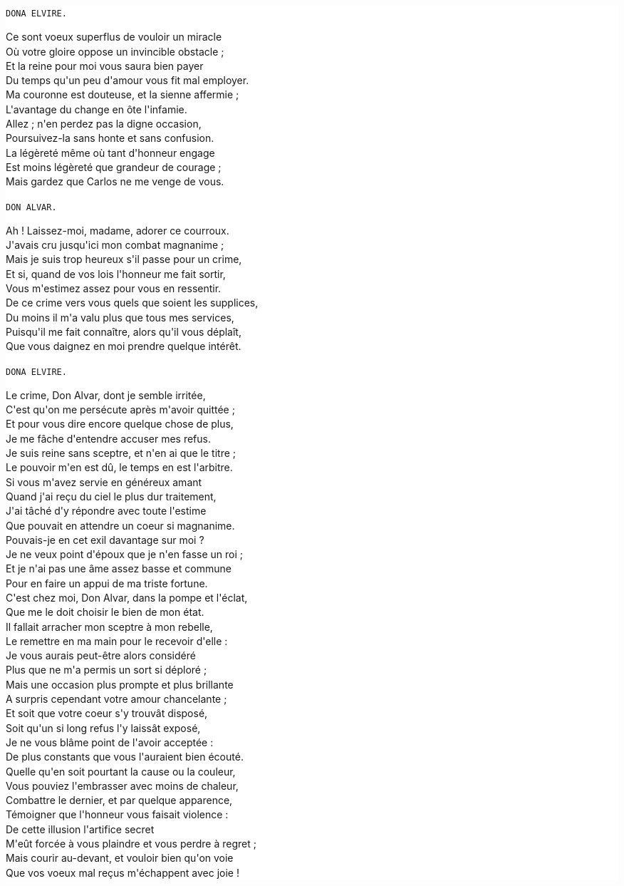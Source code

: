     DONA ELVIRE.
Ce sont voeux superflus de vouloir un miracle  
Où votre gloire oppose un invincible obstacle ;  
Et la reine pour moi vous saura bien payer  
Du temps qu'un peu d'amour vous fit mal employer.  
Ma couronne est douteuse, et la sienne affermie ;  
L'avantage du change en ôte l'infamie.  
Allez ; n'en perdez pas la digne occasion,  
Poursuivez-la sans honte et sans confusion.  
La légèreté même où tant d'honneur engage  
Est moins légèreté que grandeur de courage ;  
Mais gardez que Carlos ne me venge de vous.  

    DON ALVAR.
Ah ! Laissez-moi, madame, adorer ce courroux.  
J'avais cru jusqu'ici mon combat magnanime ;  
Mais je suis trop heureux s'il passe pour un crime,  
Et si, quand de vos lois l'honneur me fait sortir,  
Vous m'estimez assez pour vous en ressentir.  
De ce crime vers vous quels que soient les supplices,  
Du moins il m'a valu plus que tous mes services,  
Puisqu'il me fait connaître, alors qu'il vous déplaît,  
Que vous daignez en moi prendre quelque intérêt.  

    DONA ELVIRE.
Le crime, Don Alvar, dont je semble irritée,  
C'est qu'on me persécute après m'avoir quittée ;  
Et pour vous dire encore quelque chose de plus,  
Je me fâche d'entendre accuser mes refus.  
Je suis reine sans sceptre, et n'en ai que le titre ;  
Le pouvoir m'en est dû, le temps en est l'arbitre.  
Si vous m'avez servie en généreux amant  
Quand j'ai reçu du ciel le plus dur traitement,  
J'ai tâché d'y répondre avec toute l'estime  
Que pouvait en attendre un coeur si magnanime.  
Pouvais-je en cet exil davantage sur moi ?  
Je ne veux point d'époux que je n'en fasse un roi ;  
Et je n'ai pas une âme assez basse et commune  
Pour en faire un appui de ma triste fortune.  
C'est chez moi, Don Alvar, dans la pompe et l'éclat,  
Que me le doit choisir le bien de mon état.  
Il fallait arracher mon sceptre à mon rebelle,  
Le remettre en ma main pour le recevoir d'elle :  
Je vous aurais peut-être alors considéré  
Plus que ne m'a permis un sort si déploré ;  
Mais une occasion plus prompte et plus brillante  
A surpris cependant votre amour chancelante ;  
Et soit que votre coeur s'y trouvât disposé,  
Soit qu'un si long refus l'y laissât exposé,  
Je ne vous blâme point de l'avoir acceptée :  
De plus constants que vous l'auraient bien écouté.  
Quelle qu'en soit pourtant la cause ou la couleur,  
Vous pouviez l'embrasser avec moins de chaleur,  
Combattre le dernier, et par quelque apparence,  
Témoigner que l'honneur vous faisait violence :  
De cette illusion l'artifice secret  
M'eût forcée à vous plaindre et vous perdre à regret ;  
Mais courir au-devant, et vouloir bien qu'on voie  
Que vos voeux mal reçus m'échappent avec joie !  
